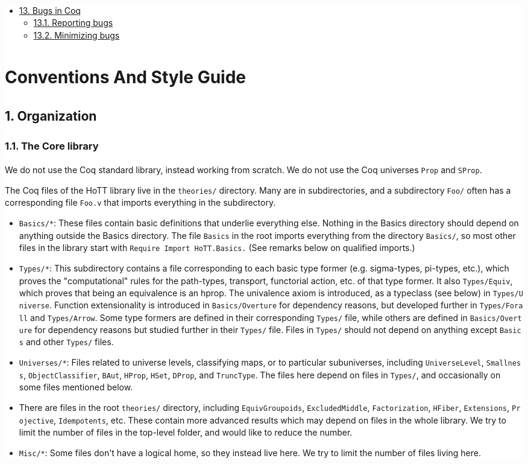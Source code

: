   - [13. Bugs in Coq](#13-bugs-in-coq)
    - [13.1. Reporting bugs](#131-reporting-bugs)
    - [13.2. Minimizing bugs](#132-minimizing-bugs)

# Conventions And Style Guide

## 1. Organization

### 1.1. The Core library

We do not use the Coq standard library, instead working from scratch.
We do not use the Coq universes `Prop` and `SProp`.

The Coq files of the HoTT library live in the `theories/` directory.
Many are in subdirectories, and a subdirectory `Foo/` often has a
corresponding file `Foo.v` that imports everything in the subdirectory.

- `Basics/*`: These files contain basic definitions that underlie
  everything else. Nothing in the Basics directory should depend on
  anything outside the Basics directory. The file `Basics` in the
  root imports everything from the directory `Basics/`, so most other
  files in the library start with `Require Import HoTT.Basics.` (See
  remarks below on qualified imports.)

- `Types/*`: This subdirectory contains a file corresponding to each
  basic type former (e.g. sigma-types, pi-types, etc.), which proves
  the "computational" rules for the path-types, transport, functorial
  action, etc. of that type former. It also `Types/Equiv`,
  which proves that being an
  equivalence is an hprop. The univalence axiom is introduced, as a
  typeclass (see below) in `Types/Universe`. Function extensionality
  is introduced in `Basics/Overture` for dependency reasons, but
  developed further in `Types/Forall` and `Types/Arrow`. Some type
  formers are defined in their corresponding `Types/` file, while
  others are defined in `Basics/Overture` for dependency reasons but
  studied further in their `Types/` file. Files in `Types/` should
  not depend on anything except `Basics` and other `Types/` files.

- `Universes/*`: Files related to universe levels, classifying maps, or
  to particular subuniverses, including `UniverseLevel`, `Smallness`,
  `ObjectClassifier`, `BAut`, `HProp`, `HSet`, `DProp`, and `TruncType`.
  The files here depend on files in `Types/`, and occasionally on some
  files mentioned below.

- There are files in the root `theories/` directory, including
  `EquivGroupoids`, `ExcludedMiddle`, `Factorization`, `HFiber`,
  `Extensions`, `Projective`, `Idempotents`, etc. These contain more
  advanced results which may depend on files in the whole library. We
  try to limit the number of files in the top-level folder, and would
  like to reduce the number.

- `Misc/*`: Some files don't have a logical home, so they instead live here. We
  try to limit the number of files living here.
